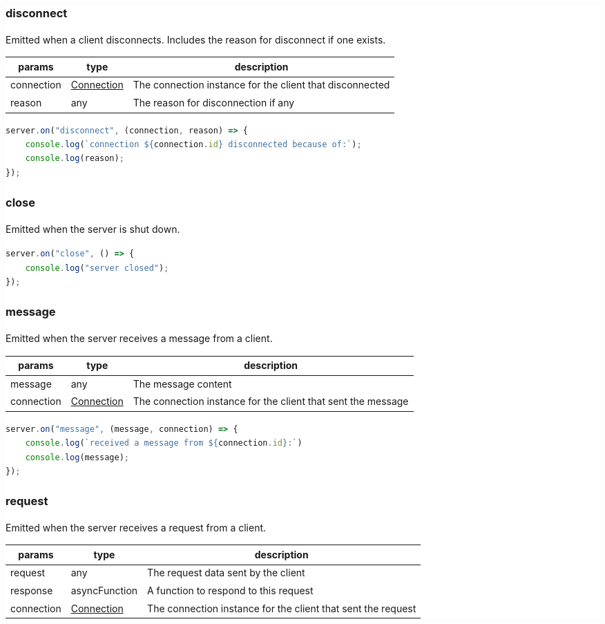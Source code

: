 ### disconnect

Emitted when a client disconnects. Includes the reason for disconnect if one exists.

|params|type|description|
|-|-|-|
|connection|[Connection](#connection)|The connection instance for the client that disconnected|
|reason|any|The reason for disconnection if any|

```js
server.on("disconnect", (connection, reason) => {
    console.log(`connection ${connection.id} disconnected because of:`);
    console.log(reason);
});
```

### close

Emitted when the server is shut down.

```js
server.on("close", () => {
    console.log("server closed");
});
```

### message

Emitted when the server receives a message from a client.

|params|type|description|
|-|-|-|
|message|any|The message content|
|connection|[Connection](#connection)|The connection instance for the client that sent the message|

```js
server.on("message", (message, connection) => {
    console.log(`received a message from ${connection.id}:`)
    console.log(message);
});
```

### request

Emitted when the server receives a request from a client.

|params|type|description|
|-|-|-|
|request|any|The request data sent by the client|
|response|asyncFunction|A function to respond to this request|
|connection|[Connection](#connection)|The connection instance for the client that sent the request|
